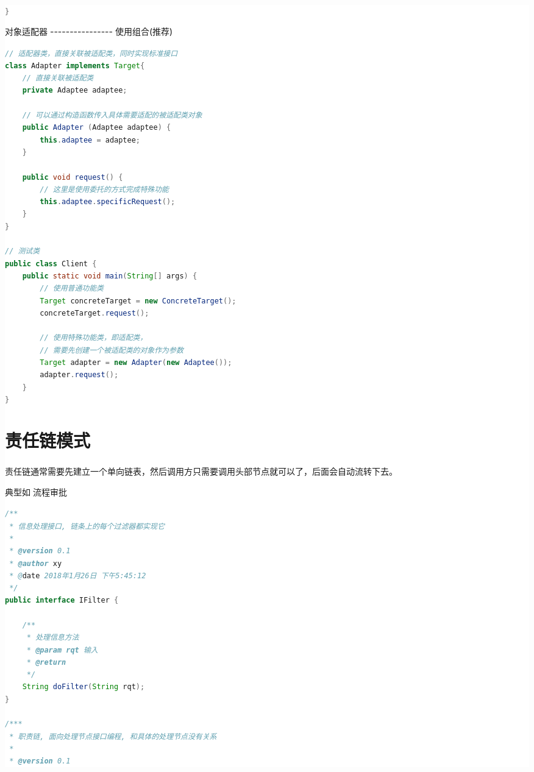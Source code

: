 ```java
}
```

对象适配器 ---------------- 使用组合(推荐)

```java
// 适配器类，直接关联被适配类，同时实现标准接口
class Adapter implements Target{
	// 直接关联被适配类
	private Adaptee adaptee;
	
	// 可以通过构造函数传入具体需要适配的被适配类对象
	public Adapter (Adaptee adaptee) {
		this.adaptee = adaptee;
	}
	
	public void request() {
		// 这里是使用委托的方式完成特殊功能
		this.adaptee.specificRequest();
	}
}

// 测试类
public class Client {
	public static void main(String[] args) {
		// 使用普通功能类
		Target concreteTarget = new ConcreteTarget();
		concreteTarget.request();
		
		// 使用特殊功能类，即适配类，
		// 需要先创建一个被适配类的对象作为参数
		Target adapter = new Adapter(new Adaptee());
		adapter.request();
	}
}
```

# 责任链模式

责任链通常需要先建立一个单向链表，然后调用方只需要调用头部节点就可以了，后面会自动流转下去。

典型如 流程审批

```java
/**
 * 信息处理接口, 链条上的每个过滤器都实现它
 *
 * @version 0.1
 * @author xy
 * @date 2018年1月26日 下午5:45:12
 */
public interface IFilter {

    /**
     * 处理信息方法
     * @param rqt 输入
     * @return
     */
    String doFilter(String rqt);
}

/***
 * 职责链, 面向处理节点接口编程, 和具体的处理节点没有关系
 *
 * @version 0.1
```